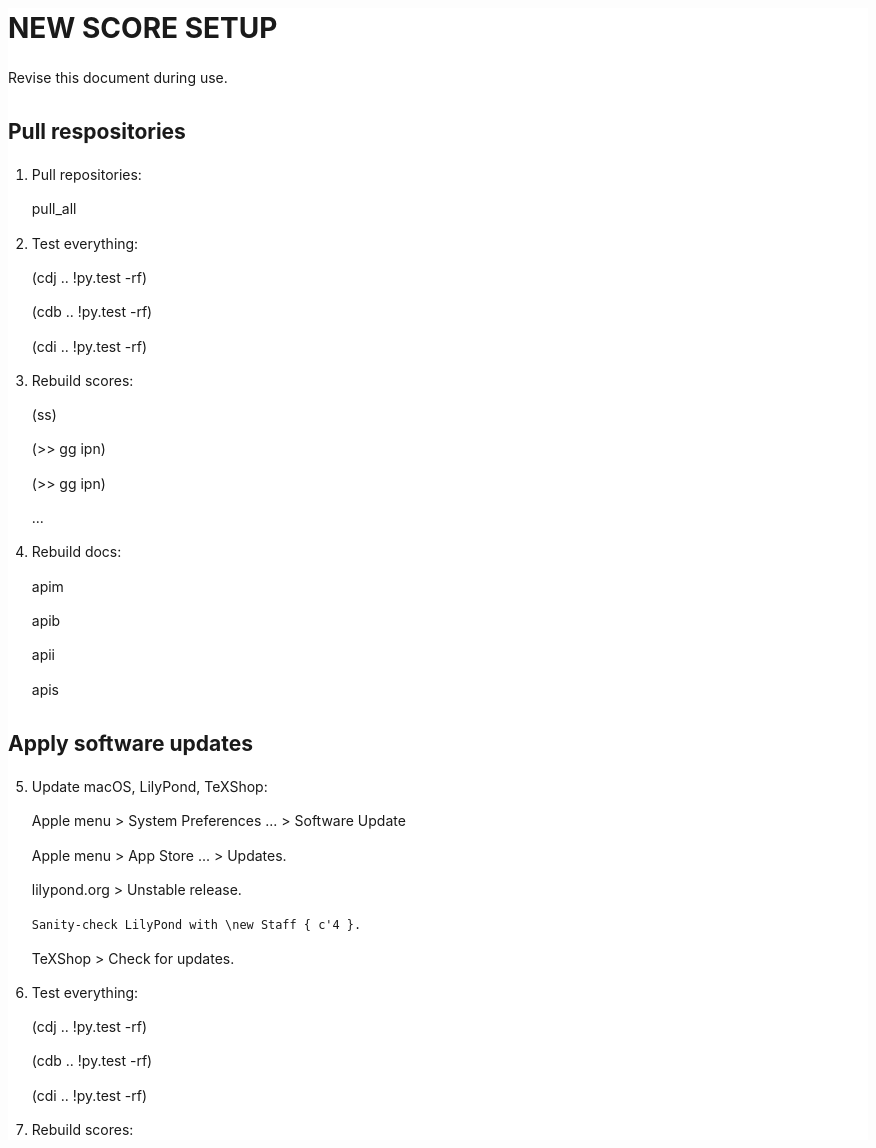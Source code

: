 NEW SCORE SETUP
===============

Revise this document during use.

Pull respositories
------------------

1.  Pull repositories:

    pull_all

2.  Test everything:

    (cdj .. !py.test -rf)

    (cdb .. !py.test -rf)

    (cdi .. !py.test -rf)
        
3.  Rebuild scores:

    (ss)

    (>> gg ipn)

    (>> gg ipn)

    ...

4.  Rebuild docs:

    apim

    apib

    apii

    apis

Apply software updates
----------------------

5.  Update macOS, LilyPond, TeXShop:

    Apple menu > System Preferences ... > Software Update

    Apple menu > App Store ... > Updates.

    lilypond.org > Unstable release.

        Sanity-check LilyPond with \new Staff { c'4 }.

    TeXShop > Check for updates.

6.  Test everything:

    (cdj .. !py.test -rf)

    (cdb .. !py.test -rf)

    (cdi .. !py.test -rf)

7.  Rebuild scores:
